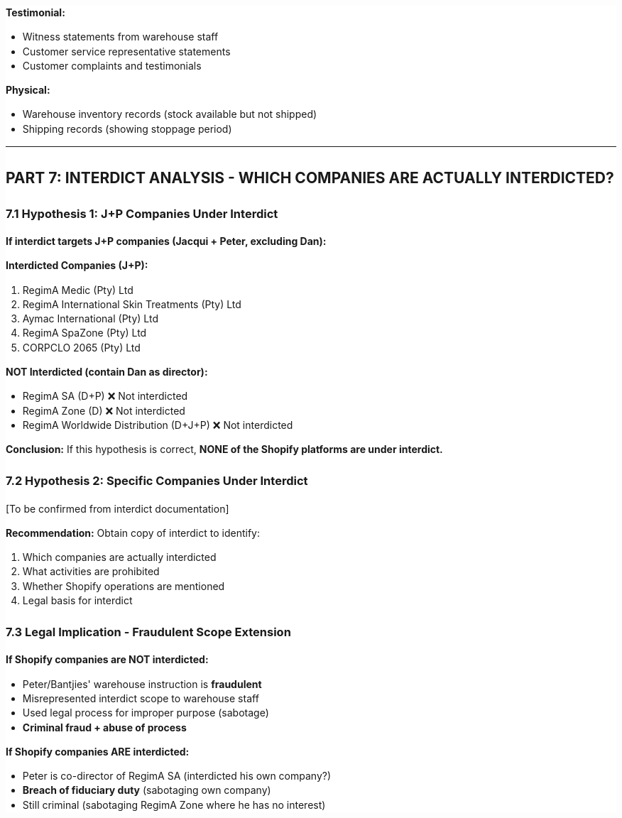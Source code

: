 **Testimonial:**
- Witness statements from warehouse staff
- Customer service representative statements
- Customer complaints and testimonials

**Physical:**
- Warehouse inventory records (stock available but not shipped)
- Shipping records (showing stoppage period)

---

## PART 7: INTERDICT ANALYSIS - WHICH COMPANIES ARE ACTUALLY INTERDICTED?

### 7.1 Hypothesis 1: J+P Companies Under Interdict

**If interdict targets J+P companies (Jacqui + Peter, excluding Dan):**

**Interdicted Companies (J+P):**
1. RegimA Medic (Pty) Ltd
2. RegimA International Skin Treatments (Pty) Ltd
3. Aymac International (Pty) Ltd
4. RegimA SpaZone (Pty) Ltd
5. CORPCLO 2065 (Pty) Ltd

**NOT Interdicted (contain Dan as director):**
- RegimA SA (D+P) ❌ Not interdicted
- RegimA Zone (D) ❌ Not interdicted
- RegimA Worldwide Distribution (D+J+P) ❌ Not interdicted

**Conclusion:** If this hypothesis is correct, **NONE of the Shopify platforms are under interdict.**

### 7.2 Hypothesis 2: Specific Companies Under Interdict

[To be confirmed from interdict documentation]

**Recommendation:** Obtain copy of interdict to identify:
1. Which companies are actually interdicted
2. What activities are prohibited
3. Whether Shopify operations are mentioned
4. Legal basis for interdict

### 7.3 Legal Implication - Fraudulent Scope Extension

**If Shopify companies are NOT interdicted:**
- Peter/Bantjies' warehouse instruction is **fraudulent**
- Misrepresented interdict scope to warehouse staff
- Used legal process for improper purpose (sabotage)
- **Criminal fraud + abuse of process**

**If Shopify companies ARE interdicted:**
- Peter is co-director of RegimA SA (interdicted his own company?)
- **Breach of fiduciary duty** (sabotaging own company)
- Still criminal (sabotaging RegimA Zone where he has no interest)

